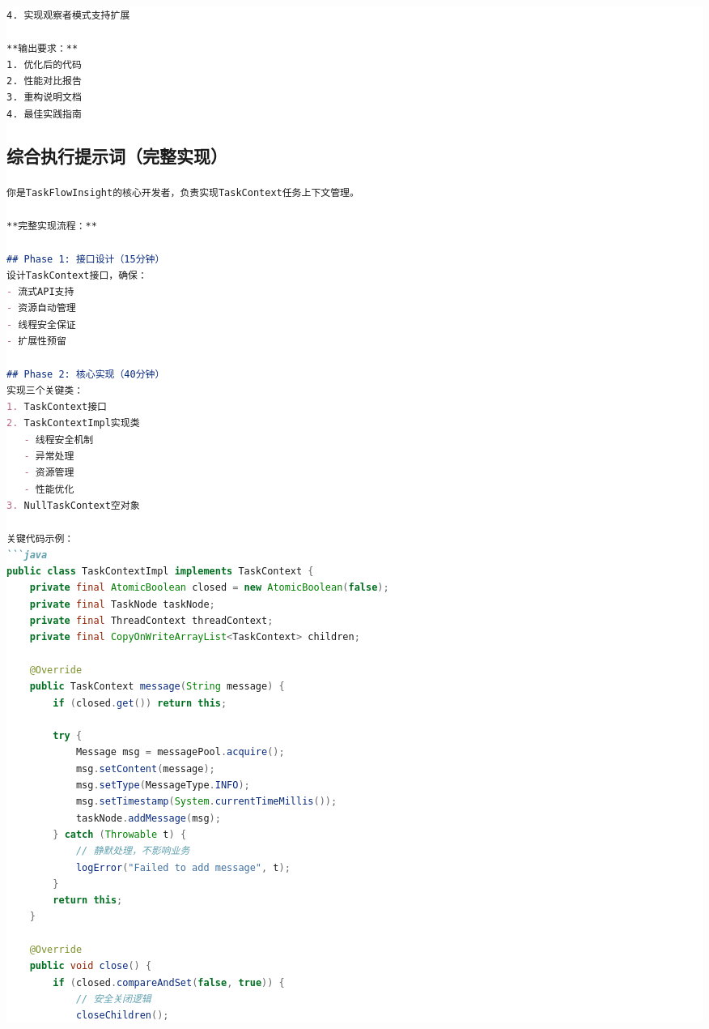 ```
4. 实现观察者模式支持扩展

**输出要求：**
1. 优化后的代码
2. 性能对比报告
3. 重构说明文档
4. 最佳实践指南
```

## 综合执行提示词（完整实现）

```markdown
你是TaskFlowInsight的核心开发者，负责实现TaskContext任务上下文管理。

**完整实现流程：**

## Phase 1: 接口设计（15分钟）
设计TaskContext接口，确保：
- 流式API支持
- 资源自动管理
- 线程安全保证
- 扩展性预留

## Phase 2: 核心实现（40分钟）
实现三个关键类：
1. TaskContext接口
2. TaskContextImpl实现类
   - 线程安全机制
   - 异常处理
   - 资源管理
   - 性能优化
3. NullTaskContext空对象

关键代码示例：
```java
public class TaskContextImpl implements TaskContext {
    private final AtomicBoolean closed = new AtomicBoolean(false);
    private final TaskNode taskNode;
    private final ThreadContext threadContext;
    private final CopyOnWriteArrayList<TaskContext> children;
    
    @Override
    public TaskContext message(String message) {
        if (closed.get()) return this;
        
        try {
            Message msg = messagePool.acquire();
            msg.setContent(message);
            msg.setType(MessageType.INFO);
            msg.setTimestamp(System.currentTimeMillis());
            taskNode.addMessage(msg);
        } catch (Throwable t) {
            // 静默处理，不影响业务
            logError("Failed to add message", t);
        }
        return this;
    }
    
    @Override
    public void close() {
        if (closed.compareAndSet(false, true)) {
            // 安全关闭逻辑
            closeChildren();
```